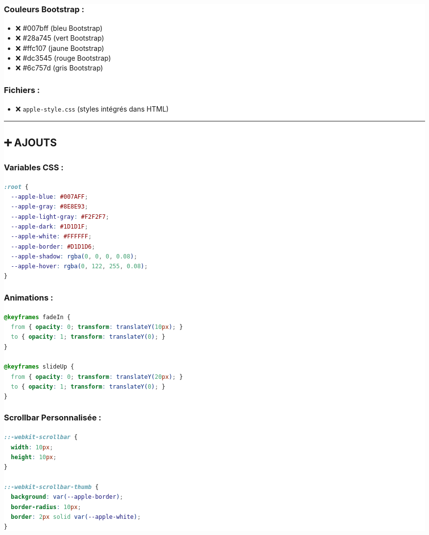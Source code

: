 ### **Couleurs Bootstrap :**
- ❌ #007bff (bleu Bootstrap)
- ❌ #28a745 (vert Bootstrap)
- ❌ #ffc107 (jaune Bootstrap)
- ❌ #dc3545 (rouge Bootstrap)
- ❌ #6c757d (gris Bootstrap)

### **Fichiers :**
- ❌ `apple-style.css` (styles intégrés dans HTML)

---

## ➕ **AJOUTS**

### **Variables CSS :**
```css
:root {
  --apple-blue: #007AFF;
  --apple-gray: #8E8E93;
  --apple-light-gray: #F2F2F7;
  --apple-dark: #1D1D1F;
  --apple-white: #FFFFFF;
  --apple-border: #D1D1D6;
  --apple-shadow: rgba(0, 0, 0, 0.08);
  --apple-hover: rgba(0, 122, 255, 0.08);
}
```

### **Animations :**
```css
@keyframes fadeIn {
  from { opacity: 0; transform: translateY(10px); }
  to { opacity: 1; transform: translateY(0); }
}

@keyframes slideUp {
  from { opacity: 0; transform: translateY(20px); }
  to { opacity: 1; transform: translateY(0); }
}
```

### **Scrollbar Personnalisée :**
```css
::-webkit-scrollbar {
  width: 10px;
  height: 10px;
}

::-webkit-scrollbar-thumb {
  background: var(--apple-border);
  border-radius: 10px;
  border: 2px solid var(--apple-white);
}
```
